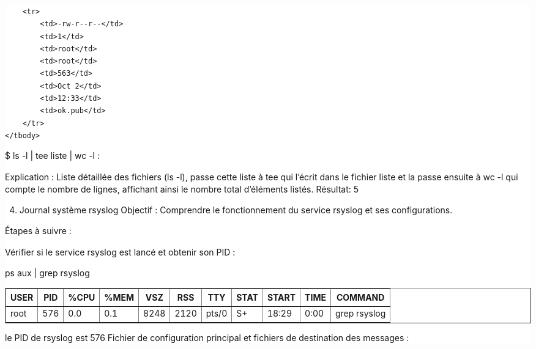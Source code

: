         <tr>
            <td>-rw-r--r--</td>
            <td>1</td>
            <td>root</td>
            <td>root</td>
            <td>563</td>
            <td>Oct 2</td>
            <td>12:33</td>
            <td>ok.pub</td>
        </tr>
    </tbody>
</table>



$ ls -l | tee liste | wc -l :

Explication : Liste détaillée des fichiers (ls -l), passe cette liste à tee qui l’écrit dans le fichier liste et la passe ensuite à wc -l qui compte le nombre de lignes, affichant ainsi le nombre total d’éléments listés.
Résultat: 5

4. Journal système rsyslog
Objectif : Comprendre le fonctionnement du service rsyslog et ses configurations.

Étapes à suivre :

Vérifier si le service rsyslog est lancé et obtenir son PID :

ps aux | grep rsyslog
<table border="1">
    <thead>
        <tr>
            <th>USER</th>
            <th>PID</th>
            <th>%CPU</th>
            <th>%MEM</th>
            <th>VSZ</th>
            <th>RSS</th>
            <th>TTY</th>
            <th>STAT</th>
            <th>START</th>
            <th>TIME</th>
            <th>COMMAND</th>
        </tr>
    </thead>
    <tbody>
        <tr>
            <td>root</td>
            <td>576</td>
            <td>0.0</td>
            <td>0.1</td>
            <td>8248</td>
            <td>2120</td>
            <td>pts/0</td>
            <td>S+</td>
            <td>18:29</td>
            <td>0:00</td>
            <td>grep rsyslog</td>
        </tr>
    </tbody>
</table>
le PID de rsyslog est 576
Fichier de configuration principal et fichiers de destination des messages :
